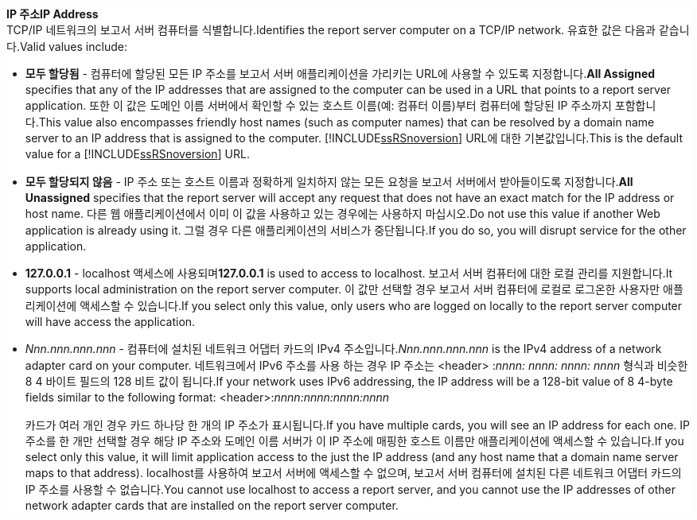  <span data-ttu-id="4f82d-125">**IP 주소**</span><span class="sxs-lookup"><span data-stu-id="4f82d-125">**IP Address**</span></span>  
 <span data-ttu-id="4f82d-126">TCP/IP 네트워크의 보고서 서버 컴퓨터를 식별합니다.</span><span class="sxs-lookup"><span data-stu-id="4f82d-126">Identifies the report server computer on a TCP/IP network.</span></span> <span data-ttu-id="4f82d-127">유효한 값은 다음과 같습니다.</span><span class="sxs-lookup"><span data-stu-id="4f82d-127">Valid values include:</span></span>  
  
-   <span data-ttu-id="4f82d-128">**모두 할당됨** - 컴퓨터에 할당된 모든 IP 주소를 보고서 서버 애플리케이션을 가리키는 URL에 사용할 수 있도록 지정합니다.</span><span class="sxs-lookup"><span data-stu-id="4f82d-128">**All Assigned** specifies that any of the IP addresses that are assigned to the computer can be used in a URL that points to a report server application.</span></span> <span data-ttu-id="4f82d-129">또한 이 값은 도메인 이름 서버에서 확인할 수 있는 호스트 이름(예: 컴퓨터 이름)부터 컴퓨터에 할당된 IP 주소까지 포함합니다.</span><span class="sxs-lookup"><span data-stu-id="4f82d-129">This value also encompasses friendly host names (such as computer names) that can be resolved by a domain name server to an IP address that is assigned to the computer.</span></span> <span data-ttu-id="4f82d-130">[!INCLUDE[ssRSnoversion](../../includes/ssrsnoversion-md.md)] URL에 대한 기본값입니다.</span><span class="sxs-lookup"><span data-stu-id="4f82d-130">This is the default value for a [!INCLUDE[ssRSnoversion](../../includes/ssrsnoversion-md.md)] URL.</span></span>  
  
-   <span data-ttu-id="4f82d-131">**모두 할당되지 않음** - IP 주소 또는 호스트 이름과 정확하게 일치하지 않는 모든 요청을 보고서 서버에서 받아들이도록 지정합니다.</span><span class="sxs-lookup"><span data-stu-id="4f82d-131">**All Unassigned** specifies that the report server will accept any request that does not have an exact match for the IP address or host name.</span></span> <span data-ttu-id="4f82d-132">다른 웹 애플리케이션에서 이미 이 값을 사용하고 있는 경우에는 사용하지 마십시오.</span><span class="sxs-lookup"><span data-stu-id="4f82d-132">Do not use this value if another Web application is already using it.</span></span> <span data-ttu-id="4f82d-133">그럴 경우 다른 애플리케이션의 서비스가 중단됩니다.</span><span class="sxs-lookup"><span data-stu-id="4f82d-133">If you do so, you will disrupt service for the other application.</span></span>  
  
-   <span data-ttu-id="4f82d-134">**127.0.0.1** - localhost 액세스에 사용되며</span><span class="sxs-lookup"><span data-stu-id="4f82d-134">**127.0.0.1** is used to access to localhost.</span></span> <span data-ttu-id="4f82d-135">보고서 서버 컴퓨터에 대한 로컬 관리를 지원합니다.</span><span class="sxs-lookup"><span data-stu-id="4f82d-135">It supports local administration on the report server computer.</span></span> <span data-ttu-id="4f82d-136">이 값만 선택할 경우 보고서 서버 컴퓨터에 로컬로 로그온한 사용자만 애플리케이션에 액세스할 수 있습니다.</span><span class="sxs-lookup"><span data-stu-id="4f82d-136">If you select only this value, only users who are logged on locally to the report server computer will have access the application.</span></span>  
  
-   <span data-ttu-id="4f82d-137">*Nnn.nnn.nnn.nnn* - 컴퓨터에 설치된 네트워크 어댑터 카드의 IPv4 주소입니다.</span><span class="sxs-lookup"><span data-stu-id="4f82d-137">*Nnn.nnn.nnn.nnn* is the IPv4 address of a network adapter card on your computer.</span></span> <span data-ttu-id="4f82d-138">네트워크에서 IPv6 주소를 사용 하는 경우 IP 주소는 \<header> :*nnnn: nnnn: nnnn: nnnn* 형식과 비슷한 8 4 바이트 필드의 128 비트 값이 됩니다.</span><span class="sxs-lookup"><span data-stu-id="4f82d-138">If your network uses IPv6 addressing, the IP address will be a 128-bit value of 8 4-byte fields similar to the following format: \<header>:*nnnn:nnnn:nnnn:nnnn*</span></span>  
  
     <span data-ttu-id="4f82d-139">카드가 여러 개인 경우 카드 하나당 한 개의 IP 주소가 표시됩니다.</span><span class="sxs-lookup"><span data-stu-id="4f82d-139">If you have multiple cards, you will see an IP address for each one.</span></span> <span data-ttu-id="4f82d-140">IP 주소를 한 개만 선택할 경우 해당 IP 주소와 도메인 이름 서버가 이 IP 주소에 매핑한 호스트 이름만 애플리케이션에 액세스할 수 있습니다.</span><span class="sxs-lookup"><span data-stu-id="4f82d-140">If you select only this value, it will limit application access to the just the IP address (and any host name that a domain name server maps to that address).</span></span> <span data-ttu-id="4f82d-141">localhost를 사용하여 보고서 서버에 액세스할 수 없으며, 보고서 서버 컴퓨터에 설치된 다른 네트워크 어댑터 카드의 IP 주소를 사용할 수 없습니다.</span><span class="sxs-lookup"><span data-stu-id="4f82d-141">You cannot use localhost to access a report server, and you cannot use the IP addresses of other network adapter cards that are installed on the report server computer.</span></span>  
  